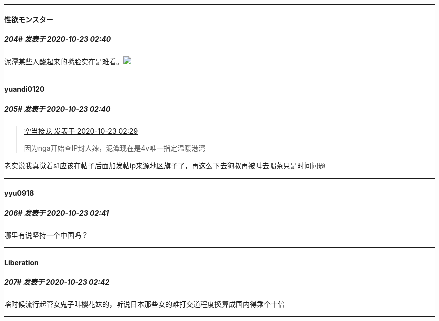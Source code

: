 *****

####  性欲モンスター  
##### 204#       发表于 2020-10-23 02:40




泥潭某些人酸起来的嘴脸实在是难看。<img src="https://static.saraba1st.com/image/smiley/face2017/067.png" referrerpolicy="no-referrer">







*****

####  yuandi0120  
##### 205#       发表于 2020-10-23 02:40



<blockquote><a href="httphttps://bbs.saraba1st.com/2b/forum.php?mod=redirect&amp;goto=findpost&amp;pid=49135537&amp;ptid=1966479" target="_blank">空当接龙 发表于 2020-10-23 02:29</a>

因为nga开始查IP封人辣，泥潭现在是4v唯一指定温暖港湾</blockquote>
老实说我真觉着s1应该在帖子后面加发帖ip来源地区旗子了，再这么下去狗叔再被叫去喝茶只是时间问题







*****

####  yyu0918  
##### 206#       发表于 2020-10-23 02:41




哪里有说坚持一个中国吗？







*****

####  Liberation  
##### 207#       发表于 2020-10-23 02:42




啥时候流行起管女鬼子叫樱花妹的，听说日本那些女的难打交道程度换算成国内得乘个十倍







*****
